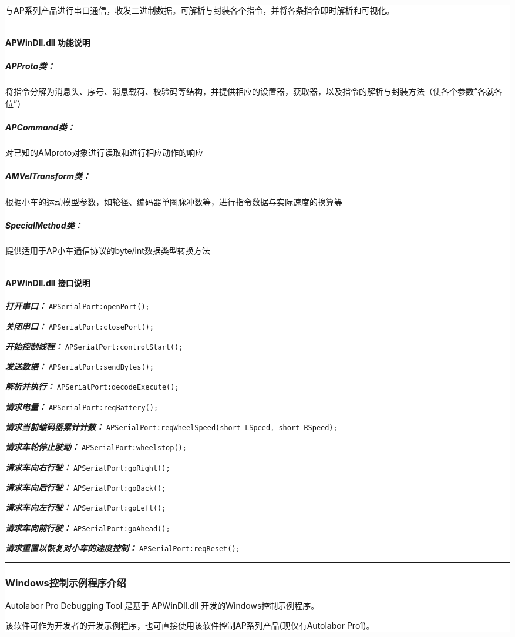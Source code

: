 与AP系列产品进行串口通信，收发二进制数据。可解析与封装各个指令，并将各条指令即时解析和可视化。

***

#### APWinDll.dll 功能说明

##### APProto类：
将指令分解为消息头、序号、消息载荷、校验码等结构，并提供相应的设置器，获取器，以及指令的解析与封装方法（使各个参数“各就各位”）

##### APCommand类：
对已知的AMproto对象进行读取和进行相应动作的响应

##### AMVelTransform类：
根据小车的运动模型参数，如轮径、编码器单圈脉冲数等，进行指令数据与实际速度的换算等

##### SpecialMethod类：
提供适用于AP小车通信协议的byte/int数据类型转换方法

***

#### APWinDll.dll 接口说明


***打开串口：*** ```APSerialPort:openPort();```

***关闭串口：***  ```APSerialPort:closePort();```

***开始控制线程：*** ```APSerialPort:controlStart();```

***发送数据：*** ```APSerialPort:sendBytes();```

***解析并执行：*** ```APSerialPort:decodeExecute();```

***请求电量：*** ```APSerialPort:reqBattery();```

***请求当前编码器累计计数：*** ```APSerialPort:reqWheelSpeed(short LSpeed, short RSpeed);```

***请求车轮停止驶动：*** ```APSerialPort:wheelstop();```

***请求车向右行驶：*** ```APSerialPort:goRight();```

***请求车向后行驶：*** ```APSerialPort:goBack();```

***请求车向左行驶：*** ```APSerialPort:goLeft();```

***请求车向前行驶：***  ```APSerialPort:goAhead();```

***请求重置以恢复对小车的速度控制：*** ```APSerialPort:reqReset();  ```

***
     
### Windows控制示例程序介绍

Autolabor Pro Debugging Tool 是基于 APWinDll.dll 开发的Windows控制示例程序。

该软件可作为开发者的开发示例程序，也可直接使用该软件控制AP系列产品(现仅有Autolabor Pro1)。
